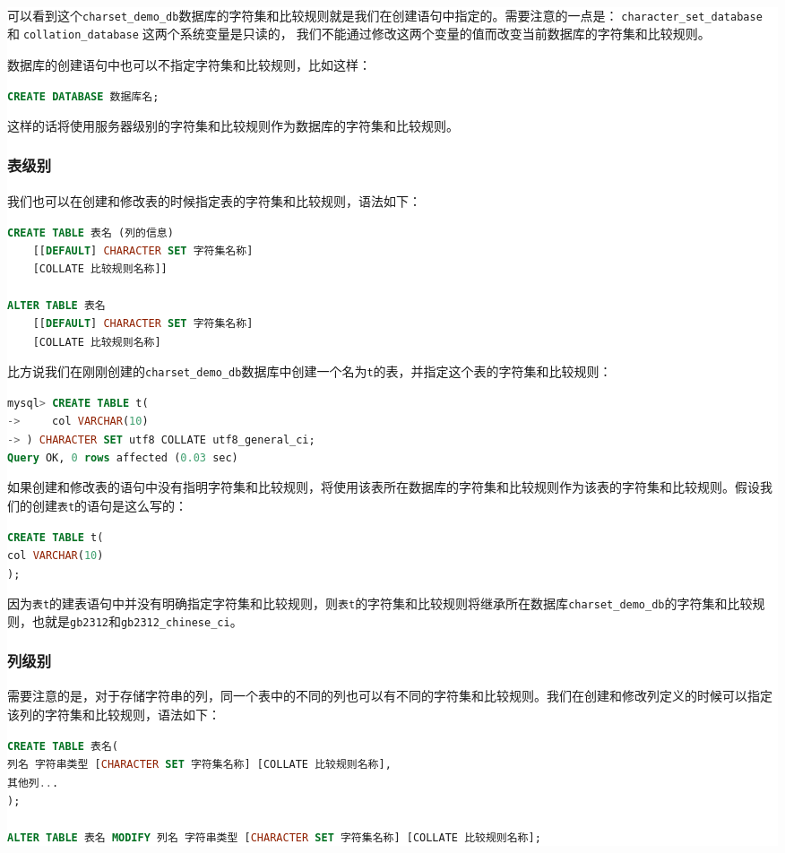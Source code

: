 可以看到这个`charset_demo_db`数据库的字符集和比较规则就是我们在创建语句中指定的。需要注意的一点是： `character_set_database` 和 `collation_database` 这两个系统变量是只读的，
我们不能通过修改这两个变量的值而改变当前数据库的字符集和比较规则。

数据库的创建语句中也可以不指定字符集和比较规则，比如这样：

```sql
CREATE DATABASE 数据库名;
```

这样的话将使用服务器级别的字符集和比较规则作为数据库的字符集和比较规则。

### 表级别
 
我们也可以在创建和修改表的时候指定表的字符集和比较规则，语法如下：

```sql
CREATE TABLE 表名 (列的信息)
    [[DEFAULT] CHARACTER SET 字符集名称]
    [COLLATE 比较规则名称]]

ALTER TABLE 表名
    [[DEFAULT] CHARACTER SET 字符集名称]
    [COLLATE 比较规则名称]
```

比方说我们在刚刚创建的`charset_demo_db`数据库中创建一个名为`t`的表，并指定这个表的字符集和比较规则：

```sql
mysql> CREATE TABLE t(
->     col VARCHAR(10)
-> ) CHARACTER SET utf8 COLLATE utf8_general_ci;
Query OK, 0 rows affected (0.03 sec)
```

如果创建和修改表的语句中没有指明字符集和比较规则，将使用该表所在数据库的字符集和比较规则作为该表的字符集和比较规则。假设我们的创建`表t`的语句是这么写的：

```sql
CREATE TABLE t(
col VARCHAR(10)
);
```
因为`表t`的建表语句中并没有明确指定字符集和比较规则，则`表t`的字符集和比较规则将继承所在数据库`charset_demo_db`的字符集和比较规则，也就是`gb2312`和`gb2312_chinese_ci`。

### 列级别

需要注意的是，对于存储字符串的列，同一个表中的不同的列也可以有不同的字符集和比较规则。我们在创建和修改列定义的时候可以指定该列的字符集和比较规则，语法如下：

```sql
CREATE TABLE 表名(
列名 字符串类型 [CHARACTER SET 字符集名称] [COLLATE 比较规则名称],
其他列...
);

ALTER TABLE 表名 MODIFY 列名 字符串类型 [CHARACTER SET 字符集名称] [COLLATE 比较规则名称];
```
